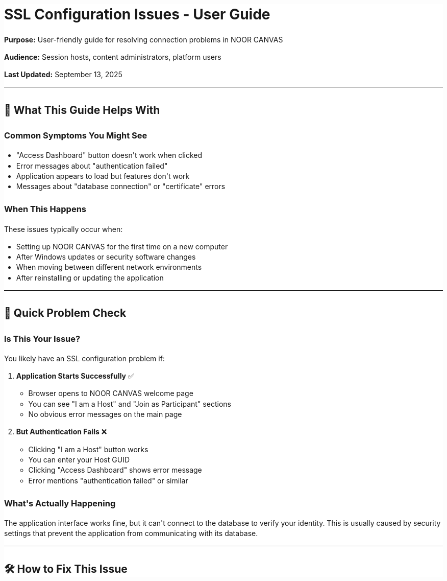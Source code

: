 # SSL Configuration Issues - User Guide

**Purpose:** User-friendly guide for resolving connection problems in NOOR CANVAS

**Audience:** Session hosts, content administrators, platform users

**Last Updated:** September 13, 2025

---

## 🎯 **What This Guide Helps With**

### **Common Symptoms You Might See**
- "Access Dashboard" button doesn't work when clicked
- Error messages about "authentication failed" 
- Application appears to load but features don't work
- Messages about "database connection" or "certificate" errors

### **When This Happens**
These issues typically occur when:
- Setting up NOOR CANVAS for the first time on a new computer
- After Windows updates or security software changes
- When moving between different network environments
- After reinstalling or updating the application

---

## 🚨 **Quick Problem Check**

### **Is This Your Issue?**
You likely have an SSL configuration problem if:

1. **Application Starts Successfully** ✅
   - Browser opens to NOOR CANVAS welcome page
   - You can see "I am a Host" and "Join as Participant" sections
   - No obvious error messages on the main page

2. **But Authentication Fails** ❌  
   - Clicking "I am a Host" button works
   - You can enter your Host GUID
   - Clicking "Access Dashboard" shows error message
   - Error mentions "authentication failed" or similar

### **What's Actually Happening**
The application interface works fine, but it can't connect to the database to verify your identity. This is usually caused by security settings that prevent the application from communicating with its database.

---

## 🛠 **How to Fix This Issue**
